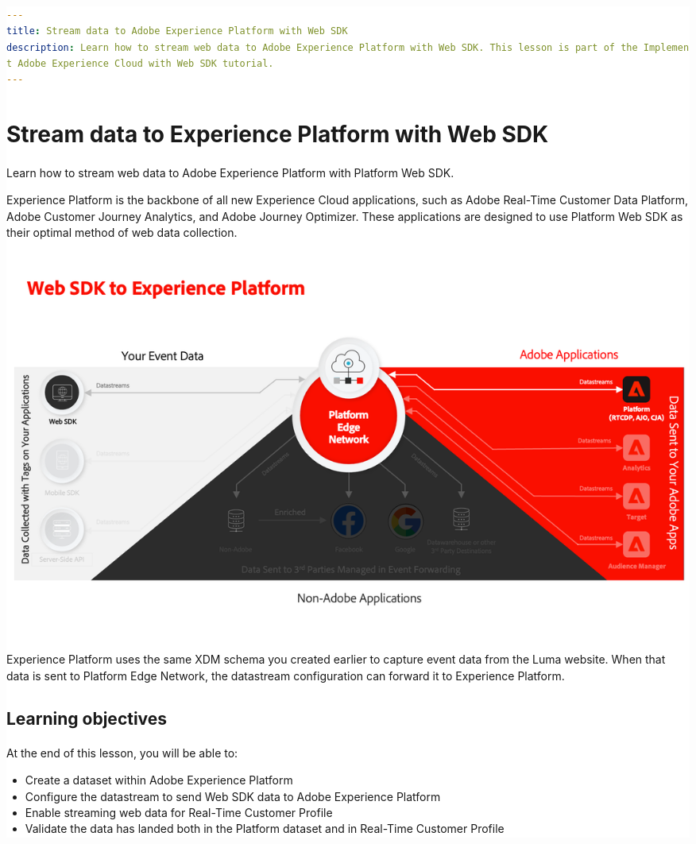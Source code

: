 ```yaml
---
title: Stream data to Adobe Experience Platform with Web SDK
description: Learn how to stream web data to Adobe Experience Platform with Web SDK. This lesson is part of the Implement Adobe Experience Cloud with Web SDK tutorial.
---
```

# Stream data to Experience Platform with Web SDK
 
Learn how to stream web data to Adobe Experience Platform with Platform Web SDK. 

Experience Platform is the backbone of all new Experience Cloud applications, such as Adobe Real-Time Customer Data Platform, Adobe Customer Journey Analytics, and Adobe Journey Optimizer. These applications are designed to use Platform Web SDK as their optimal method of web data collection.

![Web SDK and Adobe Experience Platform diagram](assets/dc-websdk-aep.png)

Experience Platform uses the same XDM schema you created earlier to capture event data from the Luma website. When that data is sent to Platform Edge Network, the datastream configuration can forward it to Experience Platform.

## Learning objectives

At the end of this lesson, you will be able to:

* Create a dataset within Adobe Experience Platform
* Configure the datastream to send Web SDK data to Adobe Experience Platform
* Enable streaming web data for Real-Time Customer Profile
* Validate the data has landed both in the Platform dataset and in Real-Time Customer Profile
